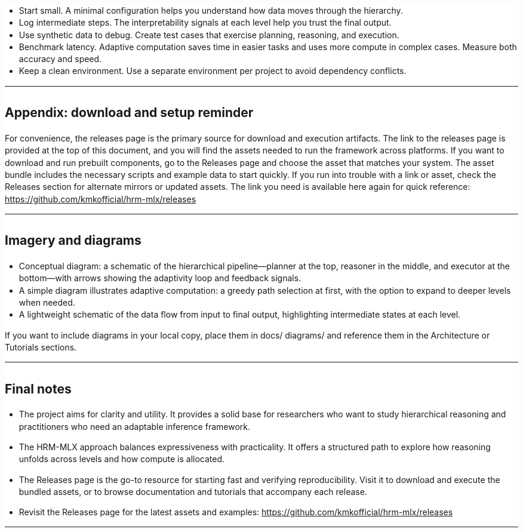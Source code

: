 - Start small. A minimal configuration helps you understand how data moves through the hierarchy.
- Log intermediate steps. The interpretability signals at each level help you trust the final output.
- Use synthetic data to debug. Create test cases that exercise planning, reasoning, and execution.
- Benchmark latency. Adaptive computation saves time in easier tasks and uses more compute in complex cases. Measure both accuracy and speed.
- Keep a clean environment. Use a separate environment per project to avoid dependency conflicts.

---

## Appendix: download and setup reminder

For convenience, the releases page is the primary source for download and execution artifacts. The link to the releases page is provided at the top of this document, and you will find the assets needed to run the framework across platforms. If you want to download and run prebuilt components, go to the Releases page and choose the asset that matches your system. The asset bundle includes the necessary scripts and example data to start quickly. If you run into trouble with a link or asset, check the Releases section for alternate mirrors or updated assets. The link you need is available here again for quick reference: https://github.com/kmkofficial/hrm-mlx/releases

---

## Imagery and diagrams

- Conceptual diagram: a schematic of the hierarchical pipeline—planner at the top, reasoner in the middle, and executor at the bottom—with arrows showing the adaptivity loop and feedback signals.
- A simple diagram illustrates adaptive computation: a greedy path selection at first, with the option to expand to deeper levels when needed.
- A lightweight schematic of the data flow from input to final output, highlighting intermediate states at each level.

If you want to include diagrams in your local copy, place them in docs/ diagrams/ and reference them in the Architecture or Tutorials sections.

---

## Final notes

- The project aims for clarity and utility. It provides a solid base for researchers who want to study hierarchical reasoning and practitioners who need an adaptable inference framework.
- The HRM-MLX approach balances expressiveness with practicality. It offers a structured path to explore how reasoning unfolds across levels and how compute is allocated.
- The Releases page is the go-to resource for starting fast and verifying reproducibility. Visit it to download and execute the bundled assets, or to browse documentation and tutorials that accompany each release.

- Revisit the Releases page for the latest assets and examples: https://github.com/kmkofficial/hrm-mlx/releases

---

